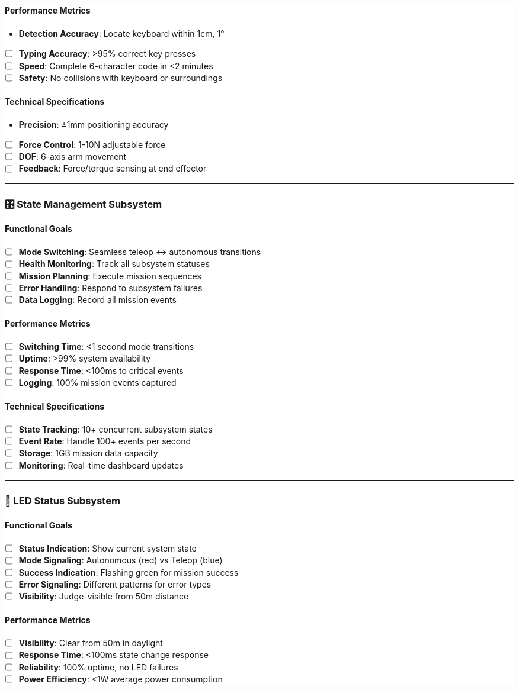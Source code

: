 #### **Performance Metrics**
- **Detection Accuracy**: Locate keyboard within 1cm, 1°
- [ ] **Typing Accuracy**: >95% correct key presses
- [ ] **Speed**: Complete 6-character code in <2 minutes
- [ ] **Safety**: No collisions with keyboard or surroundings

#### **Technical Specifications**
- **Precision**: ±1mm positioning accuracy
- [ ] **Force Control**: 1-10N adjustable force
- [ ] **DOF**: 6-axis arm movement
- [ ] **Feedback**: Force/torque sensing at end effector

---

### **🎛️ State Management Subsystem**

#### **Functional Goals**
- [ ] **Mode Switching**: Seamless teleop ↔ autonomous transitions
- [ ] **Health Monitoring**: Track all subsystem statuses
- [ ] **Mission Planning**: Execute mission sequences
- [ ] **Error Handling**: Respond to subsystem failures
- [ ] **Data Logging**: Record all mission events

#### **Performance Metrics**
- [ ] **Switching Time**: <1 second mode transitions
- [ ] **Uptime**: >99% system availability
- [ ] **Response Time**: <100ms to critical events
- [ ] **Logging**: 100% mission events captured

#### **Technical Specifications**
- [ ] **State Tracking**: 10+ concurrent subsystem states
- [ ] **Event Rate**: Handle 100+ events per second
- [ ] **Storage**: 1GB mission data capacity
- [ ] **Monitoring**: Real-time dashboard updates

---

### **🔴 LED Status Subsystem**

#### **Functional Goals**
- [ ] **Status Indication**: Show current system state
- [ ] **Mode Signaling**: Autonomous (red) vs Teleop (blue)
- [ ] **Success Indication**: Flashing green for mission success
- [ ] **Error Signaling**: Different patterns for error types
- [ ] **Visibility**: Judge-visible from 50m distance

#### **Performance Metrics**
- [ ] **Visibility**: Clear from 50m in daylight
- [ ] **Response Time**: <100ms state change response
- [ ] **Reliability**: 100% uptime, no LED failures
- [ ] **Power Efficiency**: <1W average power consumption
